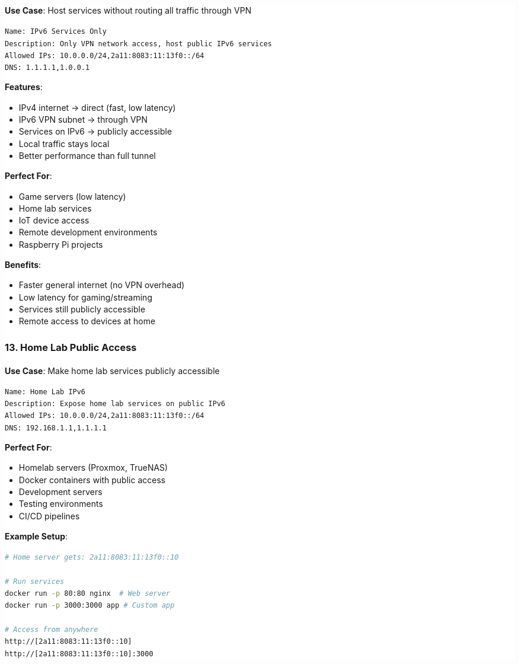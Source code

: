 **Use Case**: Host services without routing all traffic through VPN

```
Name: IPv6 Services Only
Description: Only VPN network access, host public IPv6 services
Allowed IPs: 10.0.0.0/24,2a11:8083:11:13f0::/64
DNS: 1.1.1.1,1.0.0.1
```

**Features**:
- IPv4 internet → direct (fast, low latency)
- IPv6 VPN subnet → through VPN
- Services on IPv6 → publicly accessible
- Local traffic stays local
- Better performance than full tunnel

**Perfect For**:
- Game servers (low latency)
- Home lab services
- IoT device access
- Remote development environments
- Raspberry Pi projects

**Benefits**:
- Faster general internet (no VPN overhead)
- Low latency for gaming/streaming
- Services still publicly accessible
- Remote access to devices at home

### 13. Home Lab Public Access

**Use Case**: Make home lab services publicly accessible

```
Name: Home Lab IPv6
Description: Expose home lab services on public IPv6
Allowed IPs: 10.0.0.0/24,2a11:8083:11:13f0::/64
DNS: 192.168.1.1,1.1.1.1
```

**Perfect For**:
- Homelab servers (Proxmox, TrueNAS)
- Docker containers with public access
- Development servers
- Testing environments
- CI/CD pipelines

**Example Setup**:
```bash
# Home server gets: 2a11:8083:11:13f0::10

# Run services
docker run -p 80:80 nginx  # Web server
docker run -p 3000:3000 app # Custom app

# Access from anywhere
http://[2a11:8083:11:13f0::10]
http://[2a11:8083:11:13f0::10]:3000
```
